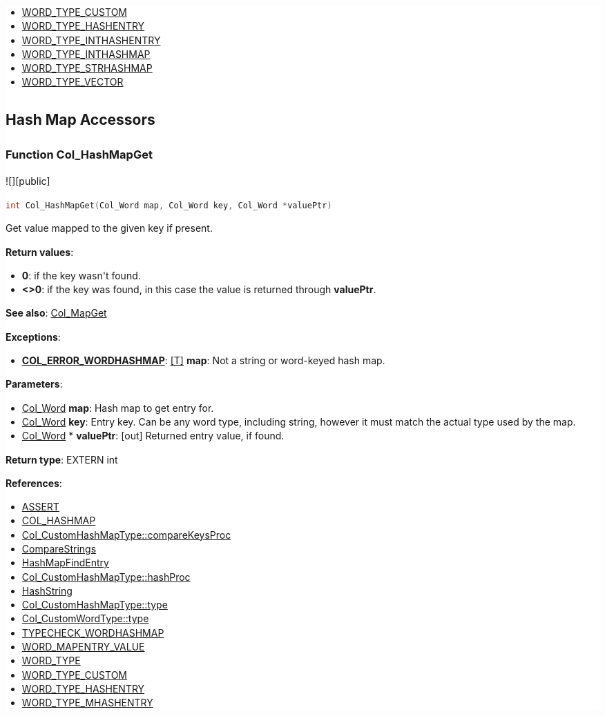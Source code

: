* [WORD\_TYPE\_CUSTOM](col_word_int_8h.md#group__words_1ga8babfbc77291680db519873c91efdd4c)
* [WORD\_TYPE\_HASHENTRY](col_word_int_8h.md#group__words_1ga0ccfe6bc407371b3c2cde0a2da83f9fa)
* [WORD\_TYPE\_INTHASHENTRY](col_word_int_8h.md#group__words_1gab1a5b3b65a05c74cd3973db9dce4a781)
* [WORD\_TYPE\_INTHASHMAP](col_word_int_8h.md#group__words_1ga230c3d50685afa970c1e0da69feb5811)
* [WORD\_TYPE\_STRHASHMAP](col_word_int_8h.md#group__words_1ga4b4fdf9a2320675d8dd1dc29d0007564)
* [WORD\_TYPE\_VECTOR](col_word_int_8h.md#group__words_1gadf6c66e5c2f9fcdf213ae40d253c153f)

## Hash Map Accessors

<a id="group__hashmap__words_1ga7fe5b8f4de905e324ada5177527d483e"></a>
### Function Col\_HashMapGet

![][public]

```cpp
int Col_HashMapGet(Col_Word map, Col_Word key, Col_Word *valuePtr)
```

Get value mapped to the given key if present.

**Return values**:

* **0**: if the key wasn't found.
* **<>0**: if the key was found, in this case the value is returned through **valuePtr**.



**See also**: [Col\_MapGet](col_map_8h.md#group__map__words_1gabd075578f35ec7a706654e94aba281d9)

**Exceptions**:

* **[COL\_ERROR\_WORDHASHMAP](colibri_8h.md#group__error_1gga729084542ed9eae62009a84d3379ef35a5bc15b91b43b981992b031a43e8c3e8d)**: [[T]](colibri_8h.md#group__error_1gga6dab009a0b8c4b4fa080cb9ba1859e9ea603a58b9d5bb16fde0708eb0767e4904) **map**: Not a string or word-keyed hash map.

**Parameters**:

* [Col\_Word](col_word_8h.md#group__words_1gadb626f9e195212e4fdfba7df154ad043) **map**: Hash map to get entry for.
* [Col\_Word](col_word_8h.md#group__words_1gadb626f9e195212e4fdfba7df154ad043) **key**: Entry key. Can be any word type, including string, however it must match the actual type used by the map.
* [Col\_Word](col_word_8h.md#group__words_1gadb626f9e195212e4fdfba7df154ad043) * **valuePtr**: [out] Returned entry value, if found.

**Return type**: EXTERN int

**References**:

* [ASSERT](col_internal_8h.md#group__error_1gac22830a985e1daed0c9eadba8c6f606e)
* [COL\_HASHMAP](col_word_8h.md#group__words_1gae3509634e52a76014e96c2575b5d8092)
* [Col\_CustomHashMapType::compareKeysProc](struct_col___custom_hash_map_type.md#struct_col___custom_hash_map_type_1adecb961bbf29ef0ff4b37ed97309d59d)
* [CompareStrings](col_hash_8c.md#group__hashmap__words_1gacd46dc7644f9fb2e0a56e8a0b85c6763)
* [HashMapFindEntry](col_hash_8c.md#group__hashmap__words_1ga0c88b84075dfbde40bfc894ea158bdc8)
* [Col\_CustomHashMapType::hashProc](struct_col___custom_hash_map_type.md#struct_col___custom_hash_map_type_1a571294a9fa0b5e0241986efaf50f5b37)
* [HashString](col_hash_8c.md#group__hashmap__words_1ga5a354bdba1e95d6747bc07725902275c)
* [Col\_CustomHashMapType::type](struct_col___custom_hash_map_type.md#struct_col___custom_hash_map_type_1aea81519da7ec0622ec1a598637c4e488)
* [Col\_CustomWordType::type](struct_col___custom_word_type.md#struct_col___custom_word_type_1af9482efe5a6408bc622320619c3ccf9f)
* [TYPECHECK\_WORDHASHMAP](col_hash_int_8h.md#group__hashmap__words_1ga289fc116a48446f5acf7c8e24e6a4ac4)
* [WORD\_MAPENTRY\_VALUE](col_map_int_8h.md#group__mapentry__words_1gabad6806f2947f508a9786948c1663064)
* [WORD\_TYPE](col_word_int_8h.md#group__words_1ga014e27ea4160eb3845ac495a22c232f5)
* [WORD\_TYPE\_CUSTOM](col_word_int_8h.md#group__words_1ga8babfbc77291680db519873c91efdd4c)
* [WORD\_TYPE\_HASHENTRY](col_word_int_8h.md#group__words_1ga0ccfe6bc407371b3c2cde0a2da83f9fa)
* [WORD\_TYPE\_MHASHENTRY](col_word_int_8h.md#group__words_1ga4c79463f98f0ec9296451862e5d0b76c)